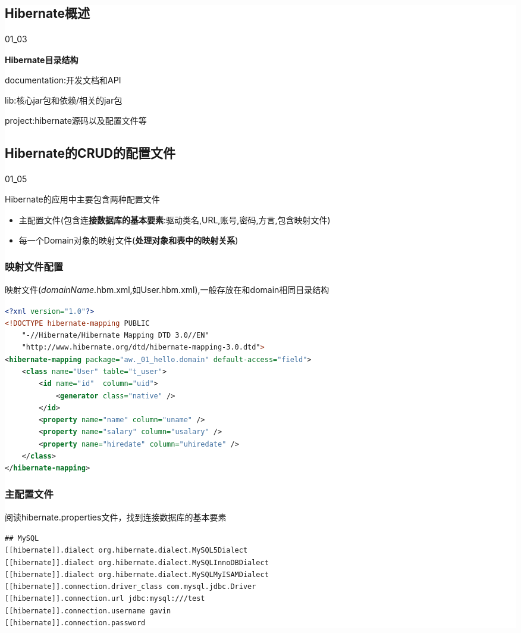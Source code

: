 ## Hibernate概述

01_03

**Hibernate目录结构**

documentation:开发文档和API

lib:核心jar包和依赖/相关的jar包

project:hibernate源码以及配置文件等

## Hibernate的CRUD的配置文件

01_05

Hibernate的应用中主要包含两种配置文件

* 主配置文件(包含连**接数据库的基本要素**:驱动类名,URL,账号,密码,方言,包含映射文件)

* 每一个Domain对象的映射文件(**处理对象和表中的映射关系**)

### 映射文件配置

映射文件(*domainName*.hbm.xml,如User.hbm.xml),一般存放在和domain相同目录结构

```xml
<?xml version="1.0"?>
<!DOCTYPE hibernate-mapping PUBLIC
	"-//Hibernate/Hibernate Mapping DTD 3.0//EN"
	"http://www.hibernate.org/dtd/hibernate-mapping-3.0.dtd">
<hibernate-mapping package="aw._01_hello.domain" default-access="field">
	<class name="User" table="t_user">
		<id name="id"  column="uid">
			<generator class="native" />
		</id>
		<property name="name" column="uname" />
		<property name="salary" column="usalary" />
		<property name="hiredate" column="uhiredate" />
	</class>
</hibernate-mapping>
```

### 主配置文件

阅读hibernate.properties文件，找到连接数据库的基本要素

```properties
## MySQL
[[hibernate]].dialect org.hibernate.dialect.MySQL5Dialect
[[hibernate]].dialect org.hibernate.dialect.MySQLInnoDBDialect
[[hibernate]].dialect org.hibernate.dialect.MySQLMyISAMDialect
[[hibernate]].connection.driver_class com.mysql.jdbc.Driver
[[hibernate]].connection.url jdbc:mysql:///test
[[hibernate]].connection.username gavin
[[hibernate]].connection.password
```


[^慎用]: 慎用查询缓存